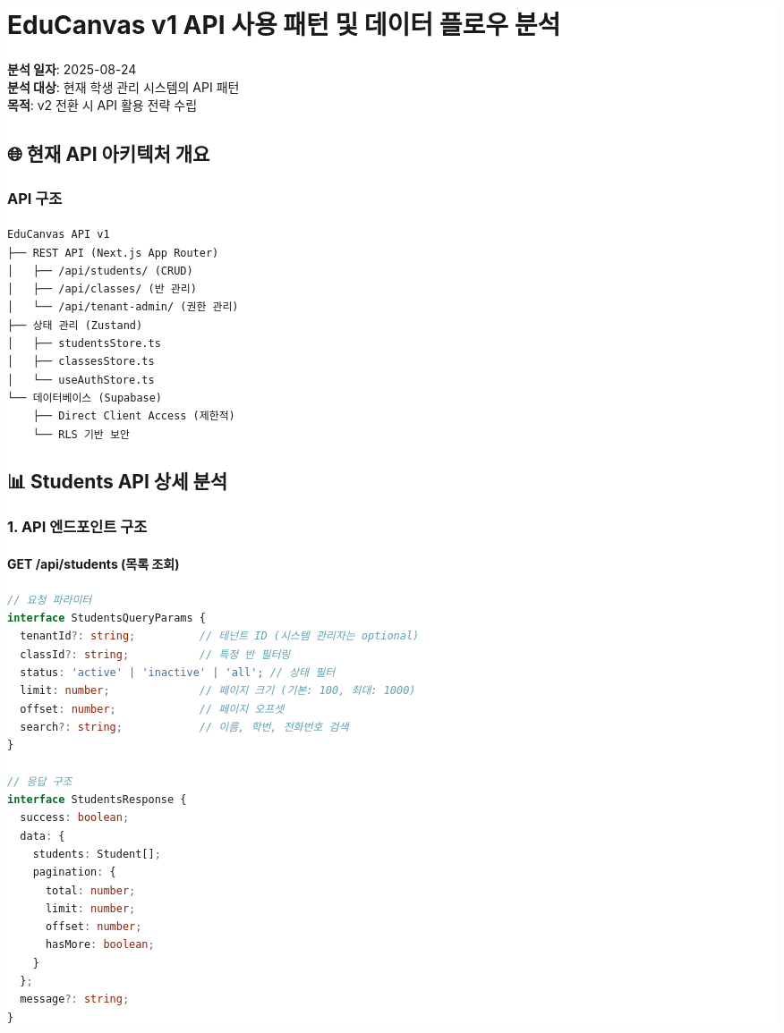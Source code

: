 # EduCanvas v1 API 사용 패턴 및 데이터 플로우 분석

**분석 일자**: 2025-08-24  
**분석 대상**: 현재 학생 관리 시스템의 API 패턴  
**목적**: v2 전환 시 API 활용 전략 수립

## 🌐 현재 API 아키텍처 개요

### API 구조 
```
EduCanvas API v1
├── REST API (Next.js App Router)
│   ├── /api/students/ (CRUD)
│   ├── /api/classes/ (반 관리)
│   └── /api/tenant-admin/ (권한 관리)
├── 상태 관리 (Zustand)
│   ├── studentsStore.ts
│   ├── classesStore.ts
│   └── useAuthStore.ts
└── 데이터베이스 (Supabase)
    ├── Direct Client Access (제한적)
    └── RLS 기반 보안
```

## 📊 Students API 상세 분석

### 1. **API 엔드포인트 구조**

#### **GET /api/students** (목록 조회)
```typescript
// 요청 파라미터
interface StudentsQueryParams {
  tenantId?: string;          // 테넌트 ID (시스템 관리자는 optional)
  classId?: string;           // 특정 반 필터링
  status: 'active' | 'inactive' | 'all'; // 상태 필터
  limit: number;              // 페이지 크기 (기본: 100, 최대: 1000)
  offset: number;             // 페이지 오프셋
  search?: string;            // 이름, 학번, 전화번호 검색
}

// 응답 구조
interface StudentsResponse {
  success: boolean;
  data: {
    students: Student[];
    pagination: {
      total: number;
      limit: number;  
      offset: number;
      hasMore: boolean;
    }
  };
  message?: string;
}
```
